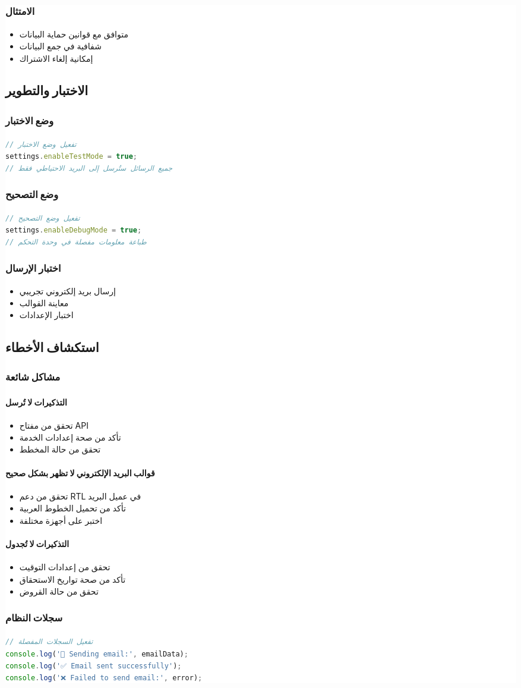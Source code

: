 ### **الامتثال**
- متوافق مع قوانين حماية البيانات
- شفافية في جمع البيانات
- إمكانية إلغاء الاشتراك

## الاختبار والتطوير

### **وضع الاختبار**
```typescript
// تفعيل وضع الاختبار
settings.enableTestMode = true;
// جميع الرسائل ستُرسل إلى البريد الاحتياطي فقط
```

### **وضع التصحيح**
```typescript
// تفعيل وضع التصحيح
settings.enableDebugMode = true;
// طباعة معلومات مفصلة في وحدة التحكم
```

### **اختبار الإرسال**
- إرسال بريد إلكتروني تجريبي
- معاينة القوالب
- اختبار الإعدادات

## استكشاف الأخطاء

### **مشاكل شائعة**

#### **التذكيرات لا تُرسل**
- تحقق من مفتاح API
- تأكد من صحة إعدادات الخدمة
- تحقق من حالة المخطط

#### **قوالب البريد الإلكتروني لا تظهر بشكل صحيح**
- تحقق من دعم RTL في عميل البريد
- تأكد من تحميل الخطوط العربية
- اختبر على أجهزة مختلفة

#### **التذكيرات لا تُجدول**
- تحقق من إعدادات التوقيت
- تأكد من صحة تواريخ الاستحقاق
- تحقق من حالة القروض

### **سجلات النظام**
```typescript
// تفعيل السجلات المفصلة
console.log('📧 Sending email:', emailData);
console.log('✅ Email sent successfully');
console.log('❌ Failed to send email:', error);
```
